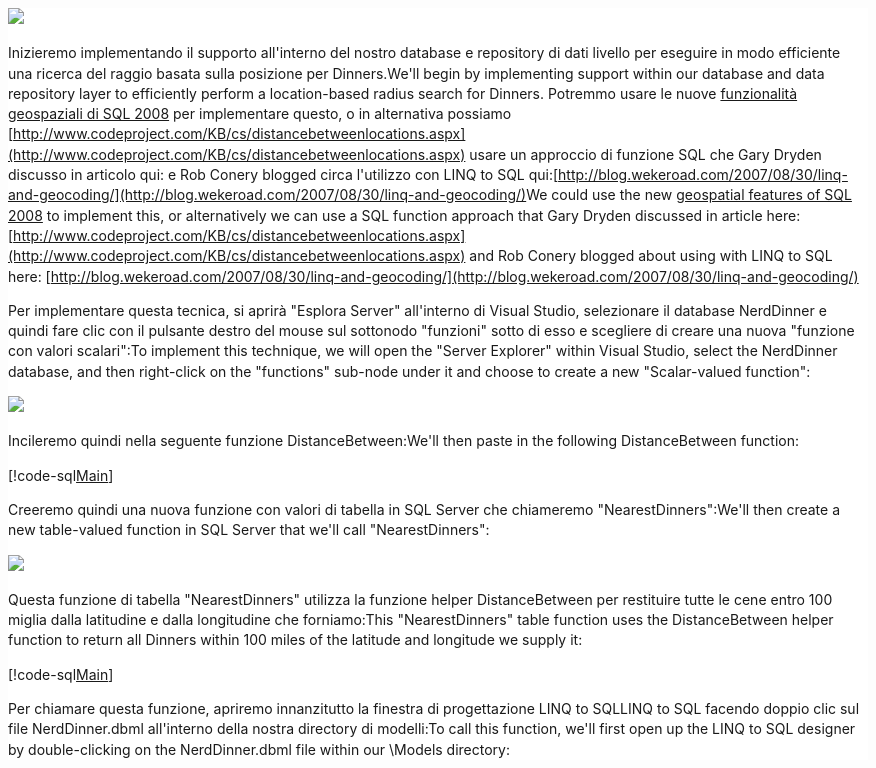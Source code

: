 ![](use-ajax-to-implement-mapping-scenarios/_static/image7.png)

<span data-ttu-id="039d7-161">Inizieremo implementando il supporto all'interno del nostro database e repository di dati livello per eseguire in modo efficiente una ricerca del raggio basata sulla posizione per Dinners.</span><span class="sxs-lookup"><span data-stu-id="039d7-161">We'll begin by implementing support within our database and data repository layer to efficiently perform a location-based radius search for Dinners.</span></span> <span data-ttu-id="039d7-162">Potremmo usare le nuove [funzionalità geospaziali di SQL 2008](https://www.microsoft.com/sqlserver/2008/en/us/spatial-data.aspx) per implementare questo, o in alternativa possiamo [http://www.codeproject.com/KB/cs/distancebetweenlocations.aspx](http://www.codeproject.com/KB/cs/distancebetweenlocations.aspx) usare un approccio di funzione SQL che Gary Dryden discusso in articolo qui: e Rob Conery blogged circa l'utilizzo con LINQ to SQL qui:[http://blog.wekeroad.com/2007/08/30/linq-and-geocoding/](http://blog.wekeroad.com/2007/08/30/linq-and-geocoding/)</span><span class="sxs-lookup"><span data-stu-id="039d7-162">We could use the new [geospatial features of SQL 2008](https://www.microsoft.com/sqlserver/2008/en/us/spatial-data.aspx) to implement this, or alternatively we can use a SQL function approach that Gary Dryden discussed in article here: [http://www.codeproject.com/KB/cs/distancebetweenlocations.aspx](http://www.codeproject.com/KB/cs/distancebetweenlocations.aspx) and Rob Conery blogged about using with LINQ to SQL here: [http://blog.wekeroad.com/2007/08/30/linq-and-geocoding/](http://blog.wekeroad.com/2007/08/30/linq-and-geocoding/)</span></span>

<span data-ttu-id="039d7-163">Per implementare questa tecnica, si aprirà "Esplora Server" all'interno di Visual Studio, selezionare il database NerdDinner e quindi fare clic con il pulsante destro del mouse sul sottonodo "funzioni" sotto di esso e scegliere di creare una nuova "funzione con valori scalari":</span><span class="sxs-lookup"><span data-stu-id="039d7-163">To implement this technique, we will open the "Server Explorer" within Visual Studio, select the NerdDinner database, and then right-click on the "functions" sub-node under it and choose to create a new "Scalar-valued function":</span></span>

![](use-ajax-to-implement-mapping-scenarios/_static/image8.png)

<span data-ttu-id="039d7-164">Incileremo quindi nella seguente funzione DistanceBetween:</span><span class="sxs-lookup"><span data-stu-id="039d7-164">We'll then paste in the following DistanceBetween function:</span></span>

[!code-sql[Main](use-ajax-to-implement-mapping-scenarios/samples/sample7.sql)]

<span data-ttu-id="039d7-165">Creeremo quindi una nuova funzione con valori di tabella in SQL Server che chiameremo "NearestDinners":</span><span class="sxs-lookup"><span data-stu-id="039d7-165">We'll then create a new table-valued function in SQL Server that we'll call "NearestDinners":</span></span>

![](use-ajax-to-implement-mapping-scenarios/_static/image9.png)

<span data-ttu-id="039d7-166">Questa funzione di tabella "NearestDinners" utilizza la funzione helper DistanceBetween per restituire tutte le cene entro 100 miglia dalla latitudine e dalla longitudine che forniamo:</span><span class="sxs-lookup"><span data-stu-id="039d7-166">This "NearestDinners" table function uses the DistanceBetween helper function to return all Dinners within 100 miles of the latitude and longitude we supply it:</span></span>

[!code-sql[Main](use-ajax-to-implement-mapping-scenarios/samples/sample8.sql)]

<span data-ttu-id="039d7-167">Per chiamare questa funzione, apriremo innanzitutto la finestra di progettazione LINQ to SQLLINQ to SQL facendo doppio clic sul file NerdDinner.dbml all'interno della nostra directory di modelli:</span><span class="sxs-lookup"><span data-stu-id="039d7-167">To call this function, we'll first open up the LINQ to SQL designer by double-clicking on the NerdDinner.dbml file within our \Models directory:</span></span>
